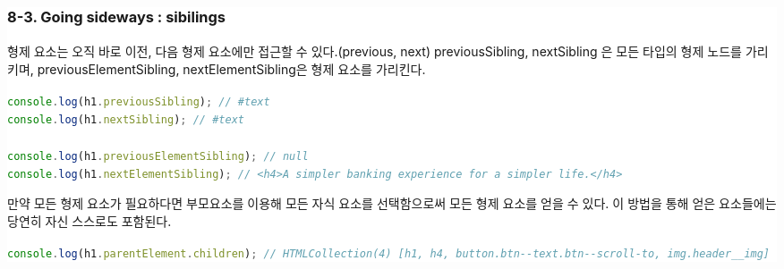 ### 8-3. Going sideways : sibilings

형제 요소는 오직 바로 이전, 다음 형제 요소에만 접근할 수 있다.(previous, next) previousSibling, nextSibling 은 모든 타입의 형제 노드를 가리키며, previousElementSibling, nextElementSibling은 형제 요소를 가리킨다.

```js
console.log(h1.previousSibling); // #text
console.log(h1.nextSibling); // #text

console.log(h1.previousElementSibling); // null
console.log(h1.nextElementSibling); // <h4>A simpler banking experience for a simpler life.</h4>
```

만약 모든 형제 요소가 필요하다면 부모요소를 이용해 모든 자식 요소를 선택함으로써 모든 형제 요소를 얻을 수 있다. 이 방법을 통해 얻은 요소들에는 당연히 자신 스스로도 포함된다.

```js
console.log(h1.parentElement.children); // HTMLCollection(4) [h1, h4, button.btn--text.btn--scroll-to, img.header__img]
```
